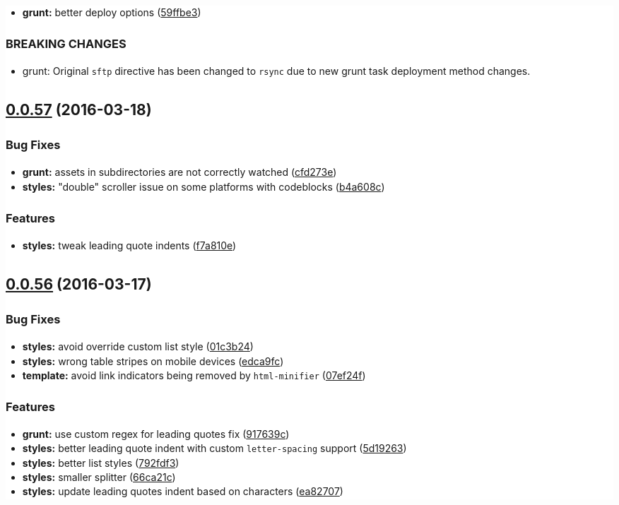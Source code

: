 * **grunt:** better deploy options ([59ffbe3](https://github.com/sparanoid/almace-scaffolding/commit/59ffbe3))


### BREAKING CHANGES

* grunt: Original `sftp` directive has been changed to `rsync` due to new grunt task deployment method changes.



<a name="0.0.57"></a>
## [0.0.57](https://github.com/sparanoid/almace-scaffolding/compare/v0.0.56...v0.0.57) (2016-03-18)


### Bug Fixes

* **grunt:** assets in subdirectories are not correctly watched ([cfd273e](https://github.com/sparanoid/almace-scaffolding/commit/cfd273e))
* **styles:** "double" scroller issue on some platforms with codeblocks ([b4a608c](https://github.com/sparanoid/almace-scaffolding/commit/b4a608c))

### Features

* **styles:** tweak leading quote indents ([f7a810e](https://github.com/sparanoid/almace-scaffolding/commit/f7a810e))



<a name="0.0.56"></a>
## [0.0.56](https://github.com/sparanoid/almace-scaffolding/compare/v0.0.55...v0.0.56) (2016-03-17)


### Bug Fixes

* **styles:** avoid override custom list style ([01c3b24](https://github.com/sparanoid/almace-scaffolding/commit/01c3b24))
* **styles:** wrong table stripes on mobile devices ([edca9fc](https://github.com/sparanoid/almace-scaffolding/commit/edca9fc))
* **template:** avoid link indicators being removed by `html-minifier` ([07ef24f](https://github.com/sparanoid/almace-scaffolding/commit/07ef24f))

### Features

* **grunt:** use custom regex for leading quotes fix ([917639c](https://github.com/sparanoid/almace-scaffolding/commit/917639c))
* **styles:** better leading quote indent with custom `letter-spacing` support ([5d19263](https://github.com/sparanoid/almace-scaffolding/commit/5d19263))
* **styles:** better list styles ([792fdf3](https://github.com/sparanoid/almace-scaffolding/commit/792fdf3))
* **styles:** smaller splitter ([66ca21c](https://github.com/sparanoid/almace-scaffolding/commit/66ca21c))
* **styles:** update leading quotes indent based on characters ([ea82707](https://github.com/sparanoid/almace-scaffolding/commit/ea82707))
